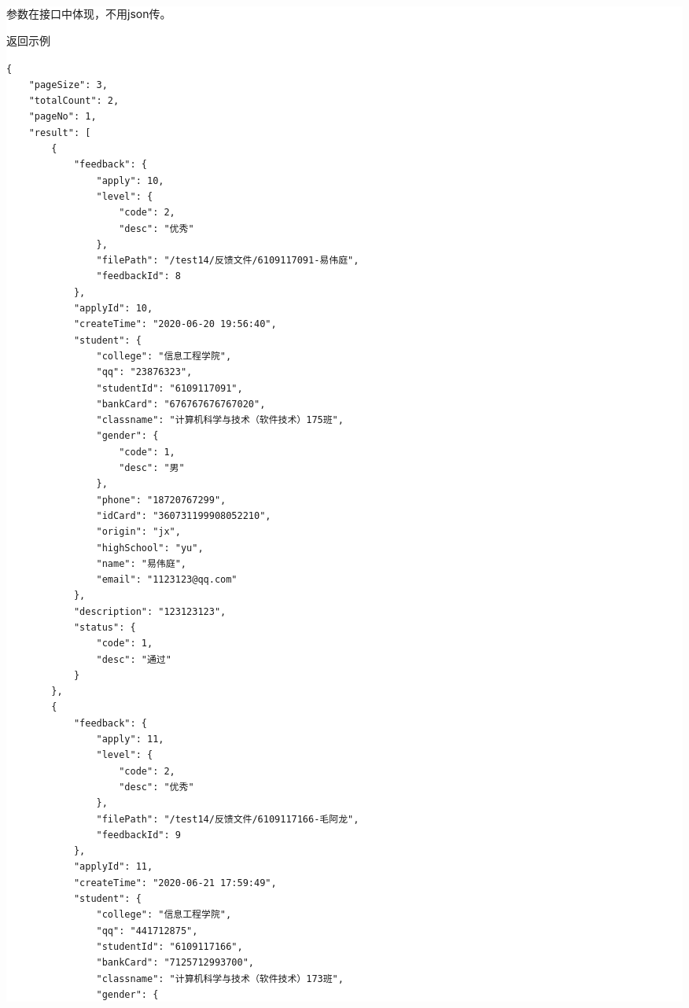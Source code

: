 参数在接口中体现，不用json传。



返回示例

```
{
    "pageSize": 3,
    "totalCount": 2,
    "pageNo": 1,
    "result": [
        {
            "feedback": {
                "apply": 10,
                "level": {
                    "code": 2,
                    "desc": "优秀"
                },
                "filePath": "/test14/反馈文件/6109117091-易伟庭",
                "feedbackId": 8
            },
            "applyId": 10,
            "createTime": "2020-06-20 19:56:40",
            "student": {
                "college": "信息工程学院",
                "qq": "23876323",
                "studentId": "6109117091",
                "bankCard": "676767676767020",
                "classname": "计算机科学与技术（软件技术）175班",
                "gender": {
                    "code": 1,
                    "desc": "男"
                },
                "phone": "18720767299",
                "idCard": "360731199908052210",
                "origin": "jx",
                "highSchool": "yu",
                "name": "易伟庭",
                "email": "1123123@qq.com"
            },
            "description": "123123123",
            "status": {
                "code": 1,
                "desc": "通过"
            }
        },
        {
            "feedback": {
                "apply": 11,
                "level": {
                    "code": 2,
                    "desc": "优秀"
                },
                "filePath": "/test14/反馈文件/6109117166-毛阿龙",
                "feedbackId": 9
            },
            "applyId": 11,
            "createTime": "2020-06-21 17:59:49",
            "student": {
                "college": "信息工程学院",
                "qq": "441712875",
                "studentId": "6109117166",
                "bankCard": "7125712993700",
                "classname": "计算机科学与技术（软件技术）173班",
                "gender": {
```